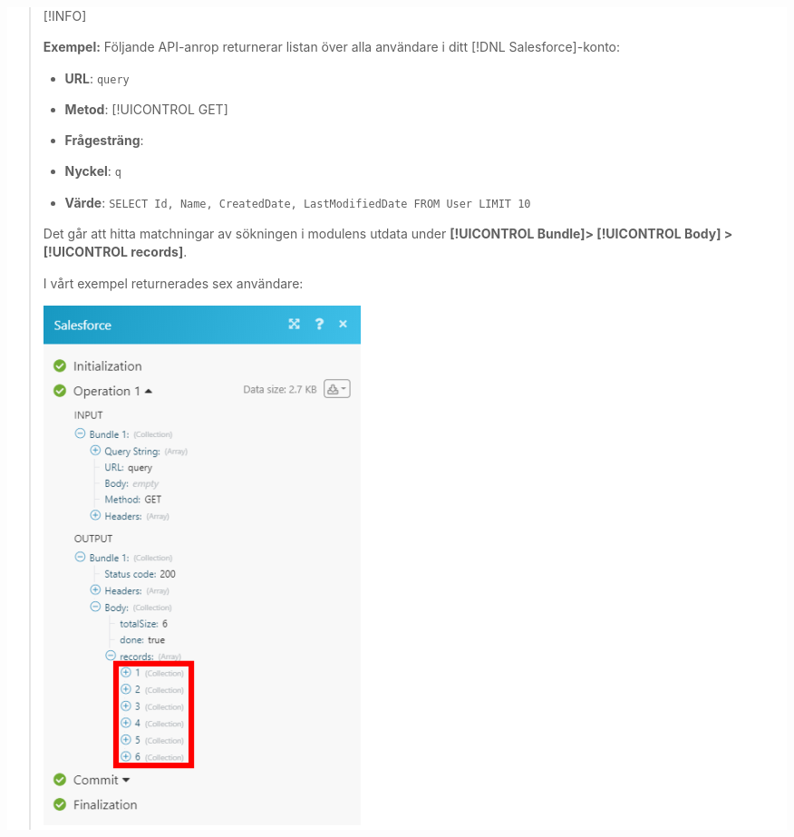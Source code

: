 >[!INFO]
>
>**Exempel:** Följande API-anrop returnerar listan över alla användare i ditt [!DNL Salesforce]-konto:
>
>* **URL**: `query`
>
>* **Metod**: [!UICONTROL GET]
>
>* **Frågesträng**:
>
>* **Nyckel**: `q`
>
>* **Värde**: `SELECT Id, Name, CreatedDate, LastModifiedDate FROM User LIMIT 10`
>
>Det går att hitta matchningar av sökningen i modulens utdata under **[!UICONTROL Bundle]> [!UICONTROL Body] >[!UICONTROL records]**.
>
>I vårt exempel returnerades sex användare:
>
>![Matchar för sökningen](/help/workfront-fusion/references/apps-and-modules/assets/matches-of-the-search-350x573.png)
